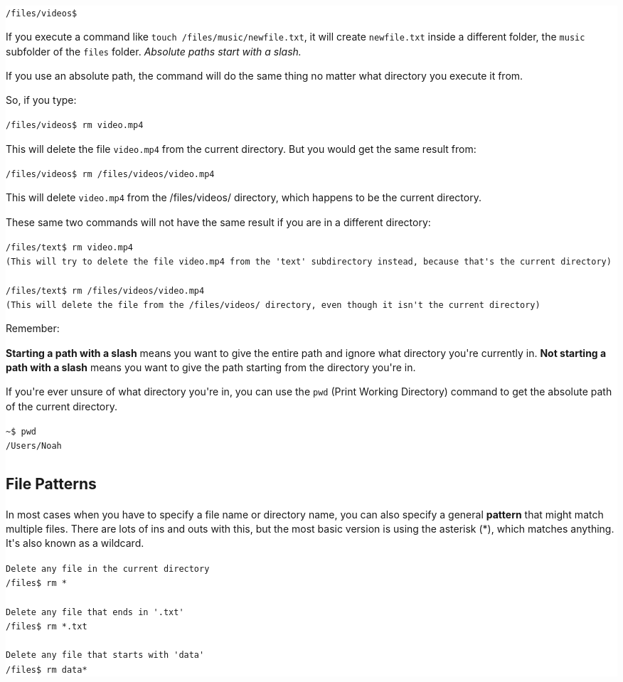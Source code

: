 	/files/videos$

If you execute a command like `touch /files/music/newfile.txt`, it will create `newfile.txt` inside a different folder, the `music` subfolder of the `files` folder.  *Absolute paths start with a slash.*

If you use an absolute path, the command will do the same thing no matter what directory you execute it from.

So, if you type:

	/files/videos$ rm video.mp4

This will delete the file `video.mp4` from the current directory.  But you would get the same result from:

	/files/videos$ rm /files/videos/video.mp4

This will delete `video.mp4` from the /files/videos/ directory, which happens to be the current directory.

These same two commands will not have the same result if you are in a different directory:

	/files/text$ rm video.mp4
	(This will try to delete the file video.mp4 from the 'text' subdirectory instead, because that's the current directory)

	/files/text$ rm /files/videos/video.mp4
	(This will delete the file from the /files/videos/ directory, even though it isn't the current directory)

Remember:

**Starting a path with a slash** means you want to give the entire path and ignore what directory you're currently in.
**Not starting a path with a slash** means you want to give the path starting from the directory you're in.

If you're ever unsure of what directory you're in, you can use the `pwd` (Print Working Directory) command to get the absolute path of the current directory.

	~$ pwd
	/Users/Noah

File Patterns
-------------

In most cases when you have to specify a file name or directory name, you can also specify a general **pattern** that might match multiple files.  There are lots of ins and outs with this, but the most basic version is using the asterisk (*), which matches anything.  It's also known as a wildcard.

	Delete any file in the current directory
	/files$ rm *

	Delete any file that ends in '.txt'
	/files$ rm *.txt

	Delete any file that starts with 'data'
	/files$ rm data*
